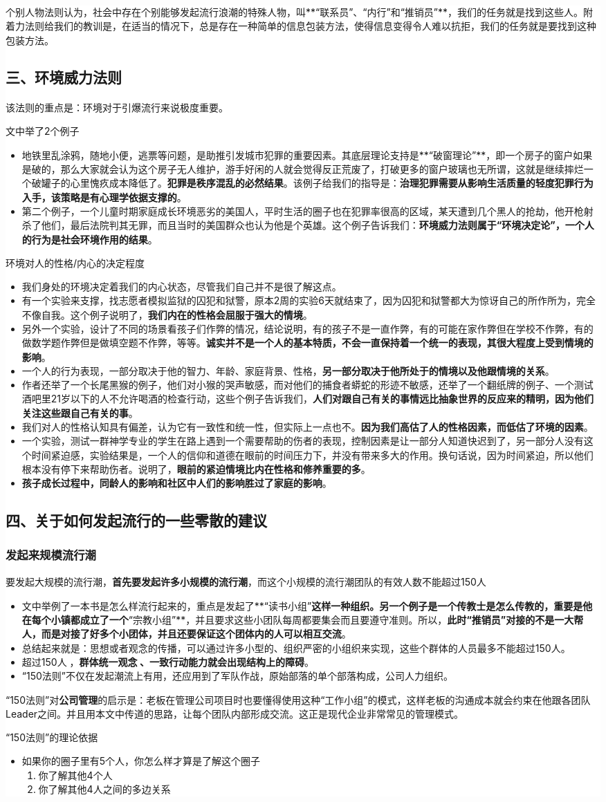 
个别人物法则认为，社会中存在个别能够发起流行浪潮的特殊人物，叫**“联系员”、“内行”和“推销员”**，我们的任务就是找到这些人。附着力法则给我们的教训是，在适当的情况下，总是存在一种简单的信息包装方法，使得信息变得令人难以抗拒，我们的任务就是要找到这种包装方法。



## 三、环境威力法则



该法则的重点是：环境对于引爆流行来说极度重要。

文中举了2个例子

- 地铁里乱涂鸦，随地小便，逃票等问题，是助推引发城市犯罪的重要因素。其底层理论支持是**“破窗理论”**，即一个房子的窗户如果是破的，那么大家就会认为这个房子无人维护，游手好闲的人就会觉得反正荒废了，打破更多的窗户玻璃也无所谓，这就是继续摔烂一个破罐子的心里愧疚成本降低了。**犯罪是秩序混乱的必然结果**。该例子给我们的指导是：**治理犯罪需要从影响生活质量的轻度犯罪行为入手，该策略是有心理学依据支撑的**。
- 第二个例子，一个儿童时期家庭成长环境恶劣的美国人，平时生活的圈子也在犯罪率很高的区域，某天遭到几个黑人的抢劫，他开枪射杀了他们，最后法院判其无罪，而且当时的美国群众也认为他是个英雄。这个例子告诉我们：**环境威力法则属于“环境决定论”，一个人的行为是社会环境作用的结果**。



环境对人的性格/内心的决定程度

- 我们身处的环境决定着我们的内心状态，尽管我们自己并不是很了解这点。
- 有一个实验来支撑，找志愿者模拟监狱的囚犯和狱警，原本2周的实验6天就结束了，因为囚犯和狱警都大为惊讶自己的所作所为，完全不像自我。这个例子说明了，**我们内在的性格会屈服于强大的情境**。
- 另外一个实验，设计了不同的场景看孩子们作弊的情况，结论说明，有的孩子不是一直作弊，有的可能在家作弊但在学校不作弊，有的做数学题作弊但是做填空题不作弊，等等。**诚实并不是一个人的基本特质，不会一直保持着一个统一的表现，其很大程度上受到情境的影响**。
- 一个人的行为表现，一部分取决于他的智力、年龄、家庭背景、性格，**另一部分取决于他所处于的情境以及他跟情境的关系**。
- 作者还举了一个长尾黑猴的例子，他们对小猴的哭声敏感，而对他们的捕食者蟒蛇的形迹不敏感，还举了一个翻纸牌的例子、一个测试酒吧里21岁以下的人不允许喝酒的检查行动，这些个例子告诉我们，**人们对跟自己有关的事情远比抽象世界的反应来的精明，因为他们关注这些跟自己有关的事**。
- 我们对人的性格认知具有偏差，认为它有一致性和统一性，但实际上一点也不。**因为我们高估了人的性格因素，而低估了环境的因素**。
- 一个实验，测试一群神学专业的学生在路上遇到一个需要帮助的伤者的表现，控制因素是让一部分人知道快迟到了，另一部分人没有这个时间紧迫感，实验结果是，一个人的信仰和道德在眼前的时间压力下，并没有带来多大的作用。换句话说，因为时间紧迫，所以他们根本没有停下来帮助伤者。说明了，**眼前的紧迫情境比内在性格和修养重要的多**。
- **孩子成长过程中，同龄人的影响和社区中人们的影响胜过了家庭的影响**。



## 四、关于如何发起流行的一些零散的建议

### 发起来规模流行潮

要发起大规模的流行潮，**首先要发起许多小规模的流行潮**，而这个小规模的流行潮团队的有效人数不能超过150人

- 文中举例了一本书是怎么样流行起来的，重点是发起了**“读书小组”**这样一种组织。另一个例子是一个传教士是怎么传教的，重要是他在每个小镇都成立了一个**“宗教小组”**，并且要求这些小团队每周都要集会而且要遵守准则。所以，**此时“推销员”对接的不是一大帮人，而是对接了好多个小团体，并且还要保证这个团体内的人可以相互交流**。
- 总结起来就是：思想或者观念的传播，可以通过许多小型的、组织严密的小组织来实现，这些个群体的人员最多不能超过150人。
- 超过150人 ，**群体统一观念 、一致行动能力就会出现结构上的障碍**。
- “150法则”不仅在发起潮流上有用，还应用到了军队作战，原始部落的单个部落构成，公司人力组织。



“150法则”对**公司管理**的启示是：老板在管理公司项目时也要懂得使用这种“工作小组”的模式，这样老板的沟通成本就会约束在他跟各团队Leader之间。并且用本文中传道的思路，让每个团队内部形成交流。这正是现代企业非常常见的管理模式。



“150法则”的理论依据

- 如果你的圈子里有5个人，你怎么样才算是了解这个圈子
  1. 你了解其他4个人
  2. 你了解其他4人之间的多边关系
